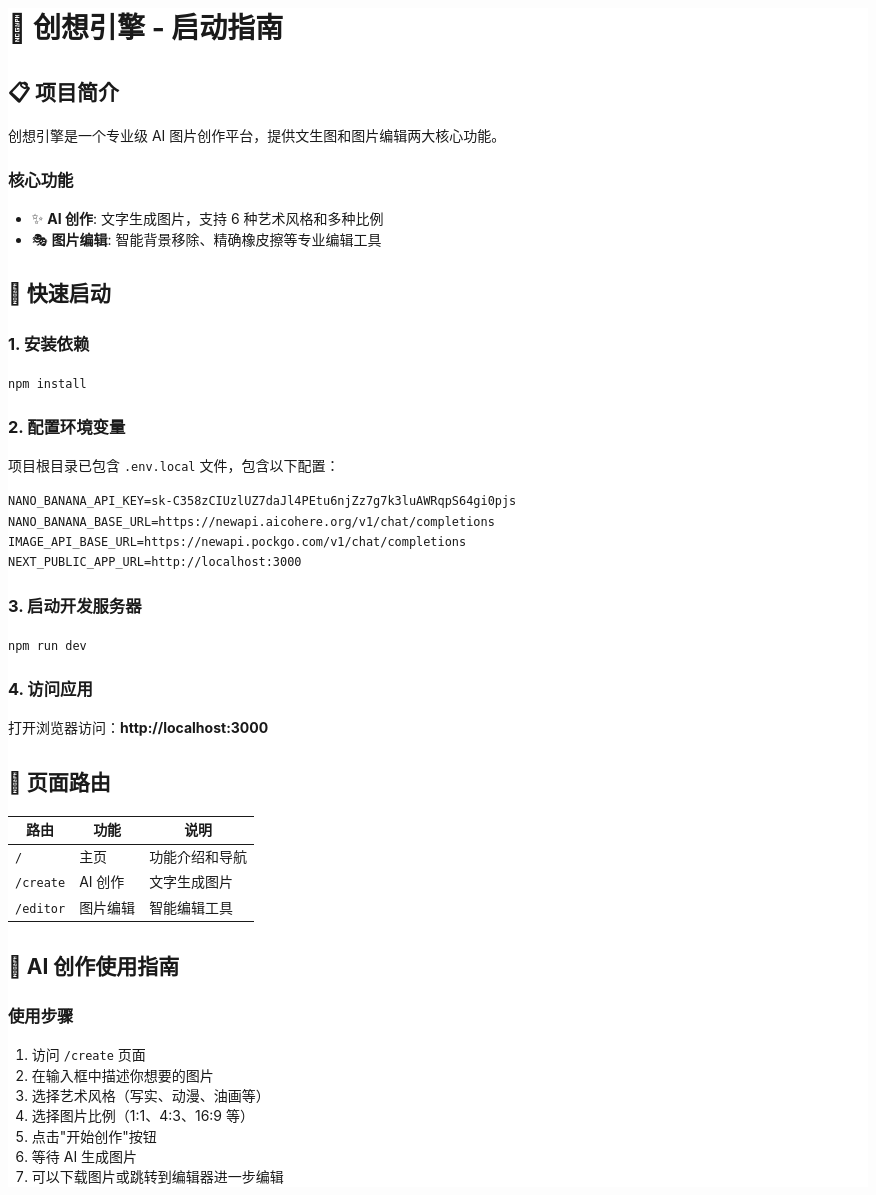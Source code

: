 # 🎨 创想引擎 - 启动指南

## 📋 项目简介

创想引擎是一个专业级 AI 图片创作平台，提供文生图和图片编辑两大核心功能。

### 核心功能
- ✨ **AI 创作**: 文字生成图片，支持 6 种艺术风格和多种比例
- 🎭 **图片编辑**: 智能背景移除、精确橡皮擦等专业编辑工具

## 🚀 快速启动

### 1. 安装依赖
```bash
npm install
```

### 2. 配置环境变量
项目根目录已包含 `.env.local` 文件，包含以下配置：
```env
NANO_BANANA_API_KEY=sk-C358zCIUzlUZ7daJl4PEtu6njZz7g7k3luAWRqpS64gi0pjs
NANO_BANANA_BASE_URL=https://newapi.aicohere.org/v1/chat/completions
IMAGE_API_BASE_URL=https://newapi.pockgo.com/v1/chat/completions
NEXT_PUBLIC_APP_URL=http://localhost:3000
```

### 3. 启动开发服务器
```bash
npm run dev
```

### 4. 访问应用
打开浏览器访问：**http://localhost:3000**

## 📁 页面路由

| 路由 | 功能 | 说明 |
|------|------|------|
| `/` | 主页 | 功能介绍和导航 |
| `/create` | AI 创作 | 文字生成图片 |
| `/editor` | 图片编辑 | 智能编辑工具 |

## 🎨 AI 创作使用指南

### 使用步骤
1. 访问 `/create` 页面
2. 在输入框中描述你想要的图片
3. 选择艺术风格（写实、动漫、油画等）
4. 选择图片比例（1:1、4:3、16:9 等）
5. 点击"开始创作"按钮
6. 等待 AI 生成图片
7. 可以下载图片或跳转到编辑器进一步编辑
